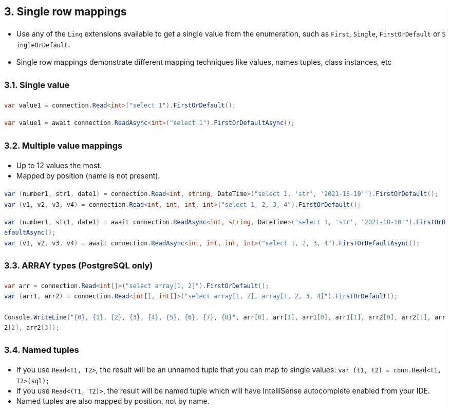 ##  3. <a name='Singlerowmappings'></a>Single row mappings

- Use any of the `Linq` extensions available to get a single value from the enumeration, such as `First`, `Single`, `FirstOrDefault` or `SingleOrDefault`.

- Single row mappings demonstrate different mapping techniques like values, names tuples, class instances, etc

###  3.1. <a name='Singlevalue'></a>Single value

```csharp
var value1 = connection.Read<int>("select 1").FirstOrDefault();
```

```csharp
var value1 = await connection.ReadAsync<int>("select 1").FirstOrDefaultAsync();
```

###  3.2. <a name='Multiplevaluemappings'></a>Multiple value mappings

- Up to 12 values the most.
- Mapped by position (name is not present).

```csharp
var (number1, str1, date1) = connection.Read<int, string, DateTime>("select 1, 'str', '2021-18-10'").FirstOrDefault();
var (v1, v2, v3, v4) = connection.Read<int, int, int, int>("select 1, 2, 3, 4").FirstOrDefault();
```

```csharp
var (number1, str1, date1) = await connection.ReadAsync<int, string, DateTime>("select 1, 'str', '2021-18-10'").FirstOrDefaultAsync();
var (v1, v2, v3, v4) = await connection.ReadAsync<int, int, int, int>("select 1, 2, 3, 4").FirstOrDefaultAsync();
```

###  3.3. <a name='ARRAYtypesPostgreSQLonly'></a>ARRAY types (PostgreSQL only)

```csharp
var arr = connection.Read<int[]>("select array[1, 2]").FirstOrDefault();
var (arr1, arr2) = connection.Read<int[], int[]>("select array[1, 2], array[1, 2, 3, 4]").FirstOrDefault();

Console.WriteLine("{0}, {1}, {2}, {3}, {4}, {5}, {6}, {7}, {8}", arr[0], arr[1], arr1[0], arr1[1], arr2[0], arr2[1], arr2[2], arr2[3]); 
```

###  3.4. <a name='Namedtuples'></a>Named tuples

- If you use `Read<T1, T2>`, the result will be an unnamed tuple that you can map to single values: `var (t1, t2) = conn.Read<T1, T2>(sql);`
- If you use `Read<(T1, T2)>`, the result will be named tuple which will have IntelliSense autocomplete enabled from your IDE.
- Named tuples are also mapped by position, not by name.
